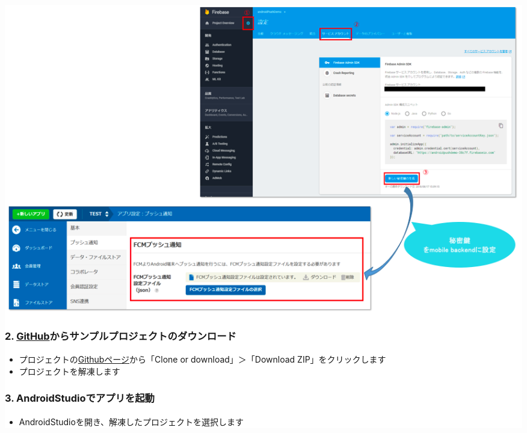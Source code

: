 ![画像6](/readme-img/mBassPushEnv.png)

### 2. [GitHub](https://github.com/NIFCloud-mbaas/KotlinSegmentPushApp)からサンプルプロジェクトのダウンロード

* プロジェクトの[Githubページ](https://github.com/NIFCloud-mbaas/KotlinSegmentPushApp)から「Clone or download」＞「Download ZIP」をクリックします
* プロジェクトを解凍します

### 3. AndroidStudioでアプリを起動

* AndroidStudioを開き、解凍したプロジェクトを選択します
